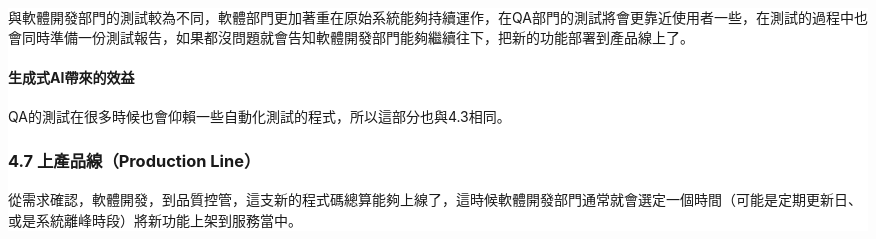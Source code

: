 與軟體開發部門的測試較為不同，軟體部門更加著重在原始系統能夠持續運作，在QA部門的測試將會更靠近使用者一些，在測試的過程中也會同時準備一份測試報告，如果都沒問題就會告知軟體開發部門能夠繼續往下，把新的功能部署到產品線上了。

#### 生成式AI帶來的效益
QA的測試在很多時候也會仰賴一些自動化測試的程式，所以這部分也與4.3相同。

### 4.7 上產品線（Production Line）
從需求確認，軟體開發，到品質控管，這支新的程式碼總算能夠上線了，這時候軟體開發部門通常就會選定一個時間（可能是定期更新日、或是系統離峰時段）將新功能上架到服務當中。